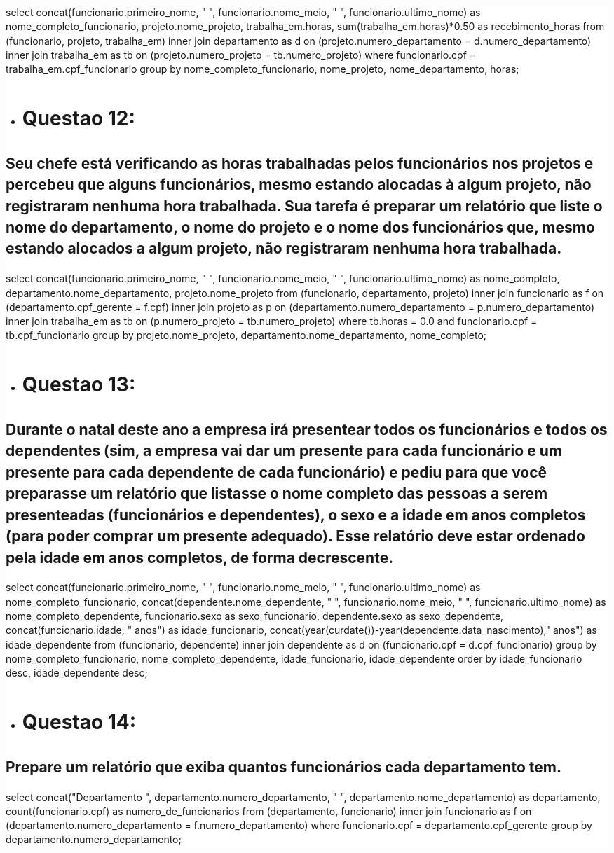 select concat(funcionario.primeiro_nome, " ", funcionario.nome_meio, " ", funcionario.ultimo_nome) as nome_completo_funcionario, projeto.nome_projeto, trabalha_em.horas, sum(trabalha_em.horas)*0.50 as recebimento_horas from (funcionario, projeto, trabalha_em) inner join departamento as d on (projeto.numero_departamento = d.numero_departamento) inner join trabalha_em as tb on (projeto.numero_projeto = tb.numero_projeto) where funcionario.cpf = trabalha_em.cpf_funcionario group by nome_completo_funcionario, nome_projeto, nome_departamento, horas;

- # Questao 12: 

## Seu chefe está verificando as horas trabalhadas pelos funcionários nos projetos e percebeu que alguns funcionários, mesmo estando alocadas à algum projeto, não registraram nenhuma hora trabalhada. Sua tarefa é preparar um relatório que liste o nome do departamento, o nome do projeto e o nome dos funcionários que, mesmo estando alocados a algum projeto, não registraram nenhuma hora trabalhada.

select concat(funcionario.primeiro_nome, " ", funcionario.nome_meio, " ", funcionario.ultimo_nome) as nome_completo, departamento.nome_departamento, projeto.nome_projeto from (funcionario, departamento, projeto) inner join funcionario as f on (departamento.cpf_gerente = f.cpf) inner join projeto as p on (departamento.numero_departamento = p.numero_departamento) inner join trabalha_em as tb on (p.numero_projeto = tb.numero_projeto) where tb.horas = 0.0 and funcionario.cpf = tb.cpf_funcionario group by projeto.nome_projeto, departamento.nome_departamento, nome_completo;

- # Questao 13: 

## Durante o natal deste ano a empresa irá presentear todos os funcionários e todos os dependentes (sim, a empresa vai dar um presente para cada funcionário e um presente para cada dependente de cada funcionário) e pediu para que você preparasse um relatório que listasse o nome completo das pessoas a serem presenteadas (funcionários e dependentes), o sexo e a idade em anos completos (para poder comprar um presente adequado). Esse relatório deve estar ordenado pela idade em anos completos, de forma decrescente.

select concat(funcionario.primeiro_nome, " ", funcionario.nome_meio, " ", funcionario.ultimo_nome) as nome_completo_funcionario, concat(dependente.nome_dependente, " ", funcionario.nome_meio, " ", funcionario.ultimo_nome) as nome_completo_dependente, funcionario.sexo as sexo_funcionario, dependente.sexo as sexo_dependente, concat(funcionario.idade, " anos") as idade_funcionario, concat(year(curdate())-year(dependente.data_nascimento)," anos") as idade_dependente from (funcionario, dependente) inner join dependente as d on (funcionario.cpf = d.cpf_funcionario) group by nome_completo_funcionario, nome_completo_dependente, idade_funcionario, idade_dependente order by idade_funcionario desc, idade_dependente desc;

- # Questao 14:

## Prepare um relatório que exiba quantos funcionários cada departamento tem.

select concat("Departamento ", departamento.numero_departamento, " ", departamento.nome_departamento) as departamento, count(funcionario.cpf) as numero_de_funcionarios from (departamento, funcionario) inner join funcionario as f on (departamento.numero_departamento = f.numero_departamento) where funcionario.cpf = departamento.cpf_gerente group by departamento.numero_departamento;

